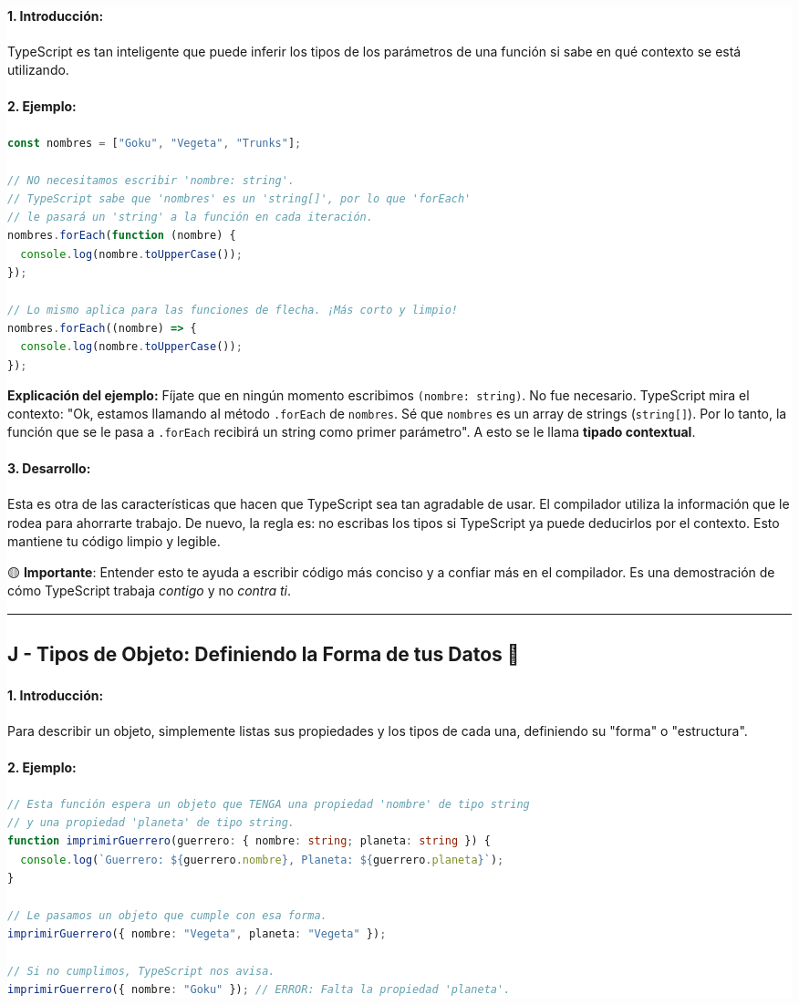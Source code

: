 #### 1. **Introducción:**

TypeScript es tan inteligente que puede inferir los tipos de los parámetros de una función si sabe en qué contexto se está utilizando.

#### 2. **Ejemplo:**

```typescript
const nombres = ["Goku", "Vegeta", "Trunks"];

// NO necesitamos escribir 'nombre: string'.
// TypeScript sabe que 'nombres' es un 'string[]', por lo que 'forEach'
// le pasará un 'string' a la función en cada iteración.
nombres.forEach(function (nombre) {
  console.log(nombre.toUpperCase());
});

// Lo mismo aplica para las funciones de flecha. ¡Más corto y limpio!
nombres.forEach((nombre) => {
  console.log(nombre.toUpperCase());
});
```

**Explicación del ejemplo:**
Fíjate que en ningún momento escribimos `(nombre: string)`. No fue necesario. TypeScript mira el contexto: "Ok, estamos llamando al método `.forEach` de `nombres`. Sé que `nombres` es un array de strings (`string[]`). Por lo tanto, la función que se le pasa a `.forEach` recibirá un string como primer parámetro". A esto se le llama **tipado contextual**.

#### 3. **Desarrollo:**

Esta es otra de las características que hacen que TypeScript sea tan agradable de usar. El compilador utiliza la información que le rodea para ahorrarte trabajo. De nuevo, la regla es: no escribas los tipos si TypeScript ya puede deducirlos por el contexto. Esto mantiene tu código limpio y legible.

🟡 **Importante**: Entender esto te ayuda a escribir código más conciso y a confiar más en el compilador. Es una demostración de cómo TypeScript trabaja _contigo_ y no _contra ti_.

---

## J - Tipos de Objeto: Definiendo la Forma de tus Datos 🔴

#### 1. **Introducción:**

Para describir un objeto, simplemente listas sus propiedades y los tipos de cada una, definiendo su "forma" o "estructura".

#### 2. **Ejemplo:**

```typescript
// Esta función espera un objeto que TENGA una propiedad 'nombre' de tipo string
// y una propiedad 'planeta' de tipo string.
function imprimirGuerrero(guerrero: { nombre: string; planeta: string }) {
  console.log(`Guerrero: ${guerrero.nombre}, Planeta: ${guerrero.planeta}`);
}

// Le pasamos un objeto que cumple con esa forma.
imprimirGuerrero({ nombre: "Vegeta", planeta: "Vegeta" });

// Si no cumplimos, TypeScript nos avisa.
imprimirGuerrero({ nombre: "Goku" }); // ERROR: Falta la propiedad 'planeta'.
```
